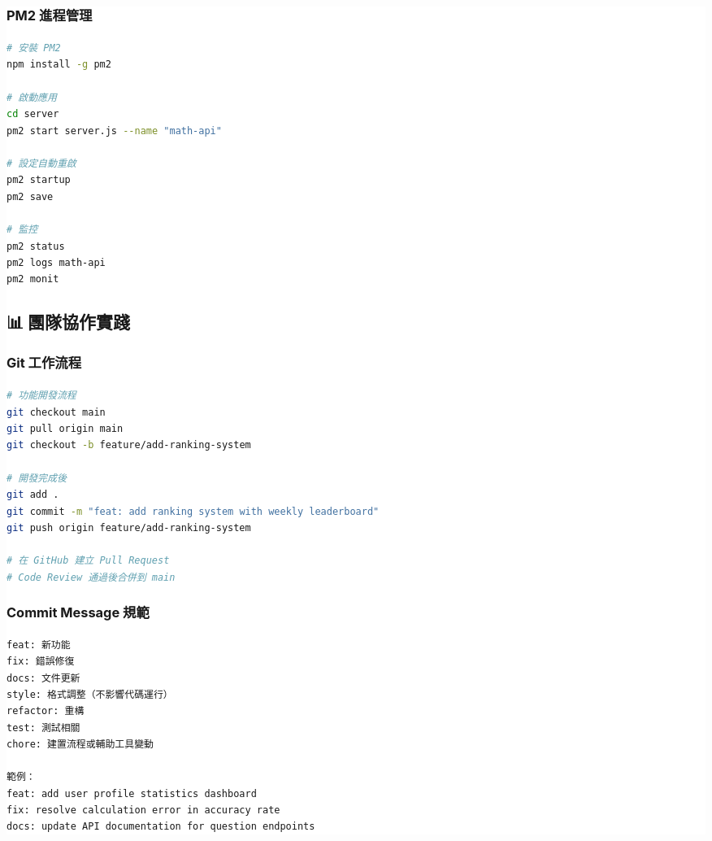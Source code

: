 ### PM2 進程管理

```bash
# 安裝 PM2
npm install -g pm2

# 啟動應用
cd server
pm2 start server.js --name "math-api"

# 設定自動重啟
pm2 startup
pm2 save

# 監控
pm2 status
pm2 logs math-api
pm2 monit
```

## 📊 團隊協作實踐

### Git 工作流程

```bash
# 功能開發流程
git checkout main
git pull origin main
git checkout -b feature/add-ranking-system

# 開發完成後
git add .
git commit -m "feat: add ranking system with weekly leaderboard"
git push origin feature/add-ranking-system

# 在 GitHub 建立 Pull Request
# Code Review 通過後合併到 main
```

### Commit Message 規範

```
feat: 新功能
fix: 錯誤修復
docs: 文件更新
style: 格式調整（不影響代碼運行）
refactor: 重構
test: 測試相關
chore: 建置流程或輔助工具變動

範例：
feat: add user profile statistics dashboard
fix: resolve calculation error in accuracy rate
docs: update API documentation for question endpoints
```
